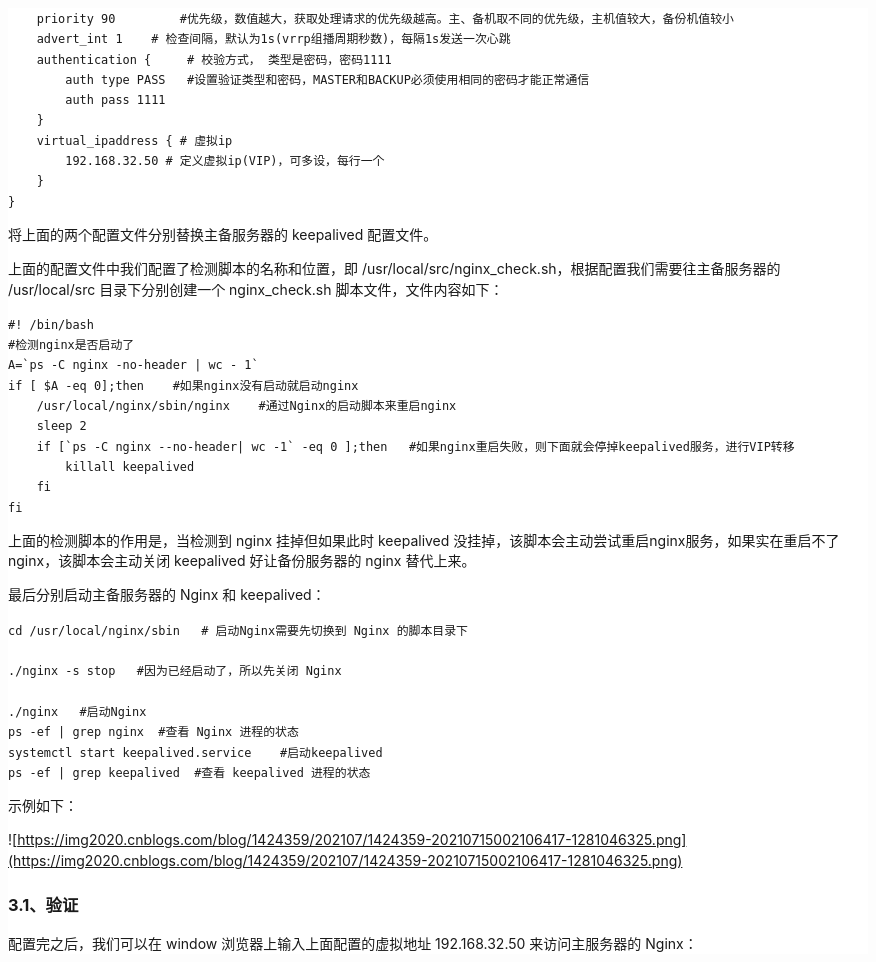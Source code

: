 ```
    priority 90         #优先级，数值越大，获取处理请求的优先级越高。主、备机取不同的优先级，主机值较大，备份机值较小
    advert_int 1    # 检查间隔，默认为1s(vrrp组播周期秒数)，每隔1s发送一次心跳
    authentication {     # 校验方式， 类型是密码，密码1111
        auth type PASS   #设置验证类型和密码，MASTER和BACKUP必须使用相同的密码才能正常通信
        auth pass 1111
    }
    virtual_ipaddress { # 虛拟ip
        192.168.32.50 # 定义虚拟ip(VIP)，可多设，每行一个
    }
}
```

将上面的两个配置文件分别替换主备服务器的 keepalived 配置文件。

上面的配置文件中我们配置了检测脚本的名称和位置，即 /usr/local/src/nginx_check.sh，根据配置我们需要往主备服务器的 /usr/local/src 目录下分别创建一个 nginx_check.sh 脚本文件，文件内容如下：

```
#! /bin/bash
#检测nginx是否启动了
A=`ps -C nginx -no-header | wc - 1`
if [ $A -eq 0];then    #如果nginx没有启动就启动nginx 
    /usr/local/nginx/sbin/nginx    #通过Nginx的启动脚本来重启nginx
    sleep 2
    if [`ps -C nginx --no-header| wc -1` -eq 0 ];then   #如果nginx重启失败，则下面就会停掉keepalived服务，进行VIP转移
        killall keepalived
    fi
fi
```

上面的检测脚本的作用是，当检测到 nginx 挂掉但如果此时 keepalived 没挂掉，该脚本会主动尝试重启nginx服务，如果实在重启不了nginx，该脚本会主动关闭 keepalived 好让备份服务器的 nginx 替代上来。

最后分别启动主备服务器的 Nginx 和 keepalived：

```
cd /usr/local/nginx/sbin   # 启动Nginx需要先切换到 Nginx 的脚本目录下
 
./nginx -s stop   #因为已经启动了，所以先关闭 Nginx
 
./nginx   #启动Nginx
ps -ef | grep nginx  #查看 Nginx 进程的状态
systemctl start keepalived.service    #启动keepalived
ps -ef | grep keepalived  #查看 keepalived 进程的状态
```

示例如下：

![https://img2020.cnblogs.com/blog/1424359/202107/1424359-20210715002106417-1281046325.png](https://img2020.cnblogs.com/blog/1424359/202107/1424359-20210715002106417-1281046325.png)

### 3.1、验证

配置完之后，我们可以在 window 浏览器上输入上面配置的虚拟地址 192.168.32.50 来访问主服务器的 Nginx：

